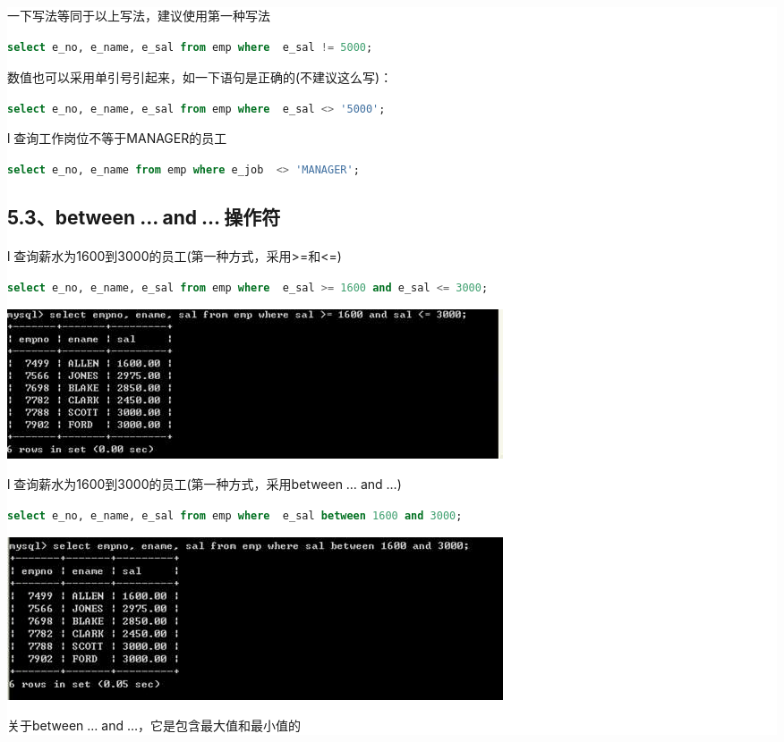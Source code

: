 一下写法等同于以上写法，建议使用第一种写法

```sql
select e_no, e_name, e_sal from emp where  e_sal != 5000;  
```

数值也可以采用单引号引起来，如一下语句是正确的(不建议这么写)：

```sql
select e_no, e_name, e_sal from emp where  e_sal <> '5000';  
```

l 查询工作岗位不等于MANAGER的员工

```sql
select e_no, e_name from emp where e_job  <> 'MANAGER';  
```

##  5.3、between … and … 操作符

l 查询薪水为1600到3000的员工(第一种方式，采用>=和\<=)

```sql
select e_no, e_name, e_sal from emp where  e_sal >= 1600 and e_sal <= 3000;  
```

 

![](./MySQL.assets/true-clip_image072.jpg)

l 查询薪水为1600到3000的员工(第一种方式，采用between … and …)

```sql
select e_no, e_name, e_sal from emp where  e_sal between 1600 and 3000;  
```


![](./MySQL.assets/true-clip_image074.jpg)

关于between … and …，它是包含最大值和最小值的
